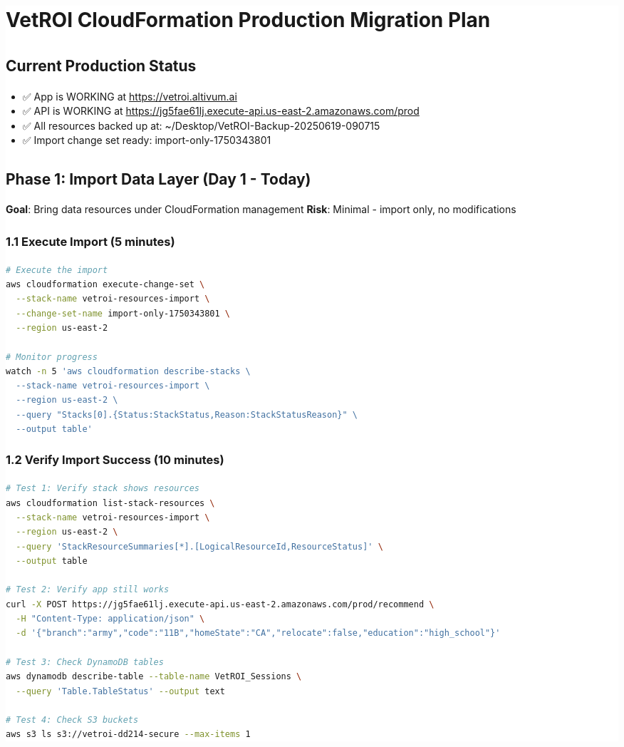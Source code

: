 # VetROI CloudFormation Production Migration Plan

## Current Production Status
- ✅ App is WORKING at https://vetroi.altivum.ai
- ✅ API is WORKING at https://jg5fae61lj.execute-api.us-east-2.amazonaws.com/prod
- ✅ All resources backed up at: ~/Desktop/VetROI-Backup-20250619-090715
- ✅ Import change set ready: import-only-1750343801

## Phase 1: Import Data Layer (Day 1 - Today)
**Goal**: Bring data resources under CloudFormation management
**Risk**: Minimal - import only, no modifications

### 1.1 Execute Import (5 minutes)
```bash
# Execute the import
aws cloudformation execute-change-set \
  --stack-name vetroi-resources-import \
  --change-set-name import-only-1750343801 \
  --region us-east-2

# Monitor progress
watch -n 5 'aws cloudformation describe-stacks \
  --stack-name vetroi-resources-import \
  --region us-east-2 \
  --query "Stacks[0].{Status:StackStatus,Reason:StackStatusReason}" \
  --output table'
```

### 1.2 Verify Import Success (10 minutes)
```bash
# Test 1: Verify stack shows resources
aws cloudformation list-stack-resources \
  --stack-name vetroi-resources-import \
  --region us-east-2 \
  --query 'StackResourceSummaries[*].[LogicalResourceId,ResourceStatus]' \
  --output table

# Test 2: Verify app still works
curl -X POST https://jg5fae61lj.execute-api.us-east-2.amazonaws.com/prod/recommend \
  -H "Content-Type: application/json" \
  -d '{"branch":"army","code":"11B","homeState":"CA","relocate":false,"education":"high_school"}'

# Test 3: Check DynamoDB tables
aws dynamodb describe-table --table-name VetROI_Sessions \
  --query 'Table.TableStatus' --output text

# Test 4: Check S3 buckets
aws s3 ls s3://vetroi-dd214-secure --max-items 1
```
